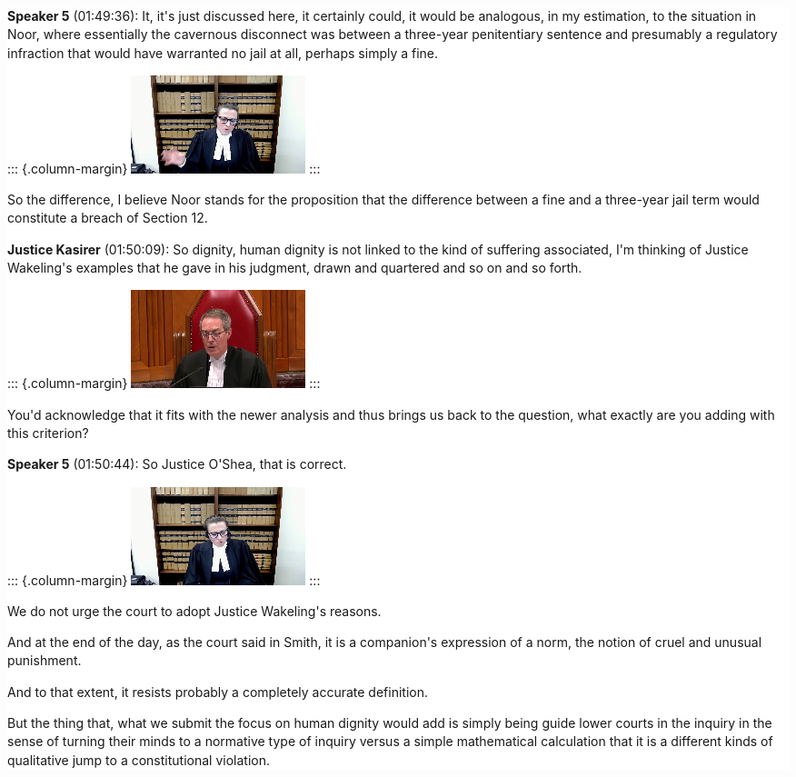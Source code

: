 **Speaker 5** (01:49:36): It, it's just discussed here, it certainly could, it would be analogous, in my estimation, to the situation in Noor, where essentially the cavernous disconnect was between a three-year penitentiary sentence and presumably a regulatory infraction that would have warranted no jail at all, perhaps simply a fine.

::: {.column-margin}
![](6592.png)
:::

So the difference, I believe Noor stands for the proposition that the difference between a fine and a three-year jail term would constitute a breach of Section 12.

**Justice Kasirer** (01:50:09): So dignity, human dignity is not linked to the kind of suffering associated, I'm thinking of Justice Wakeling's examples that he gave in his judgment, drawn and quartered and so on and so forth.

::: {.column-margin}
![](6626.png)
:::

You'd acknowledge that it fits with the newer analysis and thus brings us back to the question, what exactly are you adding with this criterion?

**Speaker 5** (01:50:44): So Justice O'Shea, that is correct.

::: {.column-margin}
![](6707.png)
:::

We do not urge the court to adopt Justice Wakeling's reasons.

And at the end of the day, as the court said in Smith, it is a companion's expression of a norm, the notion of cruel and unusual punishment.

And to that extent, it resists probably a completely accurate definition.

But the thing that, what we submit the focus on human dignity would add is simply being guide lower courts in the inquiry in the sense of turning their minds to a normative type of inquiry versus a simple mathematical calculation that it is a different kinds of qualitative jump to a constitutional violation.
